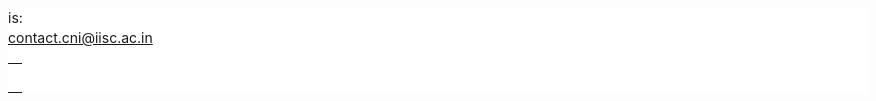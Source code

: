 is:</span><br><a href="mailto:contact.cni@iisc.ac.in?subject=null&amp;body=null"><span style="font-size: 12px">contact.cni@iisc.ac.in</span></a></p></div></td></tr><tr><td class="mceLayoutContainer" align="center" valign="top"><table align="center" border="0" cellpadding="0" cellspacing="0" width="100%" role="presentation" data-block-id="-2"><tbody><tr class="mceRow"><td style="background-position:center;background-repeat:no-repeat;background-size:cover;padding-top:0px;padding-bottom:0px" valign="top"><table border="0" cellpadding="0" cellspacing="24" width="100%" role="presentation"><tbody></tbody></table></td></tr></tbody></table></td></tr></tbody></table></td></tr></tbody></table></td></tr></tbody></table></td></tr></tbody></table></td></tr></tbody></table></td></tr></tbody></table></td></tr></tbody></table></td></tr></tbody></table>
</td>
</tr>
</tbody></table>
</center>